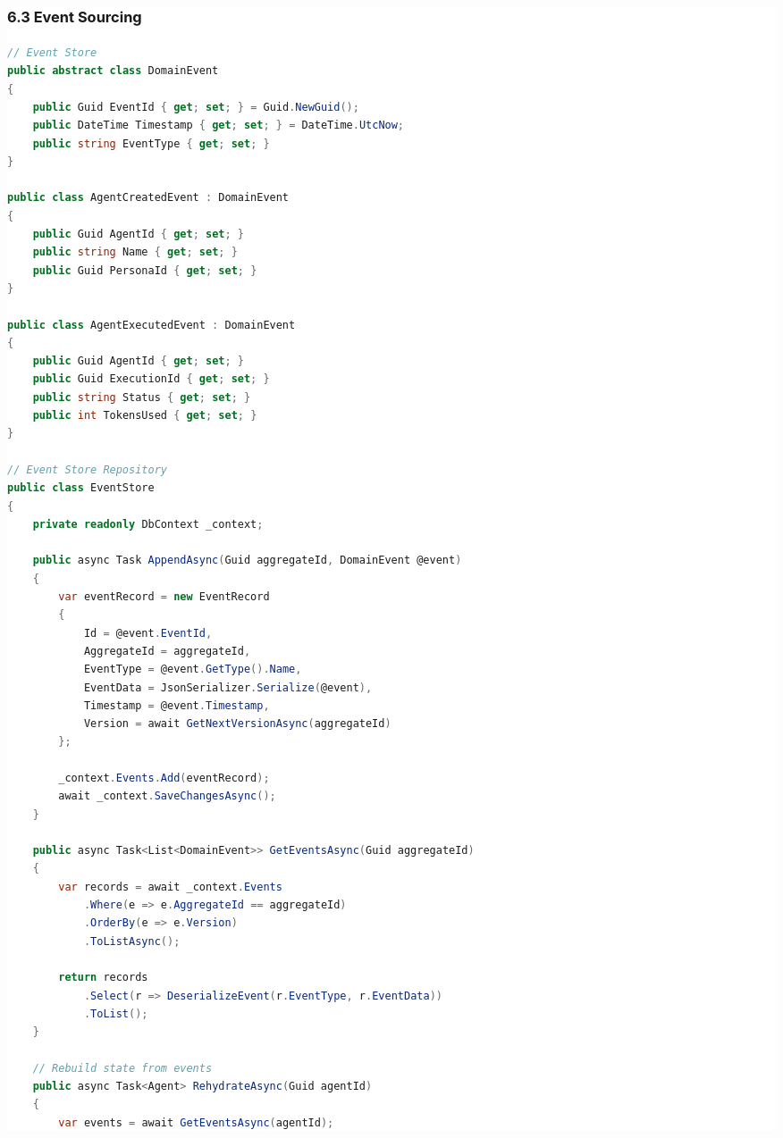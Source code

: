 ### 6.3 Event Sourcing

```csharp
// Event Store
public abstract class DomainEvent
{
    public Guid EventId { get; set; } = Guid.NewGuid();
    public DateTime Timestamp { get; set; } = DateTime.UtcNow;
    public string EventType { get; set; }
}

public class AgentCreatedEvent : DomainEvent
{
    public Guid AgentId { get; set; }
    public string Name { get; set; }
    public Guid PersonaId { get; set; }
}

public class AgentExecutedEvent : DomainEvent
{
    public Guid AgentId { get; set; }
    public Guid ExecutionId { get; set; }
    public string Status { get; set; }
    public int TokensUsed { get; set; }
}

// Event Store Repository
public class EventStore
{
    private readonly DbContext _context;

    public async Task AppendAsync(Guid aggregateId, DomainEvent @event)
    {
        var eventRecord = new EventRecord
        {
            Id = @event.EventId,
            AggregateId = aggregateId,
            EventType = @event.GetType().Name,
            EventData = JsonSerializer.Serialize(@event),
            Timestamp = @event.Timestamp,
            Version = await GetNextVersionAsync(aggregateId)
        };

        _context.Events.Add(eventRecord);
        await _context.SaveChangesAsync();
    }

    public async Task<List<DomainEvent>> GetEventsAsync(Guid aggregateId)
    {
        var records = await _context.Events
            .Where(e => e.AggregateId == aggregateId)
            .OrderBy(e => e.Version)
            .ToListAsync();

        return records
            .Select(r => DeserializeEvent(r.EventType, r.EventData))
            .ToList();
    }

    // Rebuild state from events
    public async Task<Agent> RehydrateAsync(Guid agentId)
    {
        var events = await GetEventsAsync(agentId);
```